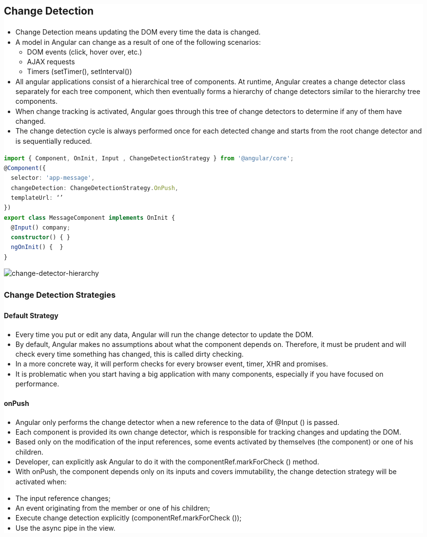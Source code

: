 ## Change Detection

* Change Detection means updating the DOM every time the data is changed.
* A model in Angular can change as a result of one of the following scenarios:
  -	DOM events (click, hover over, etc.)
  -	AJAX requests
  -	Timers (setTimer(), setInterval())
*	All angular applications consist of a hierarchical tree of components. At runtime, Angular creates a change detector class separately for each tree component, which then eventually forms a hierarchy of change detectors similar to the hierarchy tree components.
*	When change tracking is activated, Angular goes through this tree of change detectors to determine if any of them have changed.
*	The change detection cycle is always performed once for each detected change and starts from the root change detector and is sequentially reduced. 

```ts
import { Component, OnInit, Input , ChangeDetectionStrategy } from '@angular/core';
@Component({
  selector: 'app-message',
  changeDetection: ChangeDetectionStrategy.OnPush,
  templateUrl: ‘’
})
export class MessageComponent implements OnInit {
  @Input() company;
  constructor() { }
  ngOnInit() {  }
}
```

![change-detector-hierarchy]({{site.cdn}}/angular/change-detector-hierarchy.png)

### Change Detection Strategies

#### Default Strategy
*	Every time you put or edit any data, Angular will run the change detector to update the DOM.
*	By default, Angular makes no assumptions about what the component depends on. Therefore, it must be prudent and will check every time something has changed, this is called dirty checking. 
*	In a more concrete way, it will perform checks for every browser event, timer, XHR and promises.
*	It is problematic when you start having a big application with many components, especially if you have focused on performance.

#### onPush
*	Angular only performs the change detector when a new reference to the data of @Input () is passed.
*	Each component is provided its own change detector, which is responsible for tracking changes and updating the DOM.
*	Based only on the modification of the input references, some events activated by themselves (the component) or one of his children.
*	Developer, can explicitly ask Angular to do it with the componentRef.markForCheck () method.
*	With onPush, the component depends only on its inputs and covers immutability, the change detection strategy will be activated when:
  -	The input reference changes;
  -	An event originating from the member or one of his children;
  -	Execute change detection explicitly (componentRef.markForCheck ());
  -	Use the async pipe in the view.
